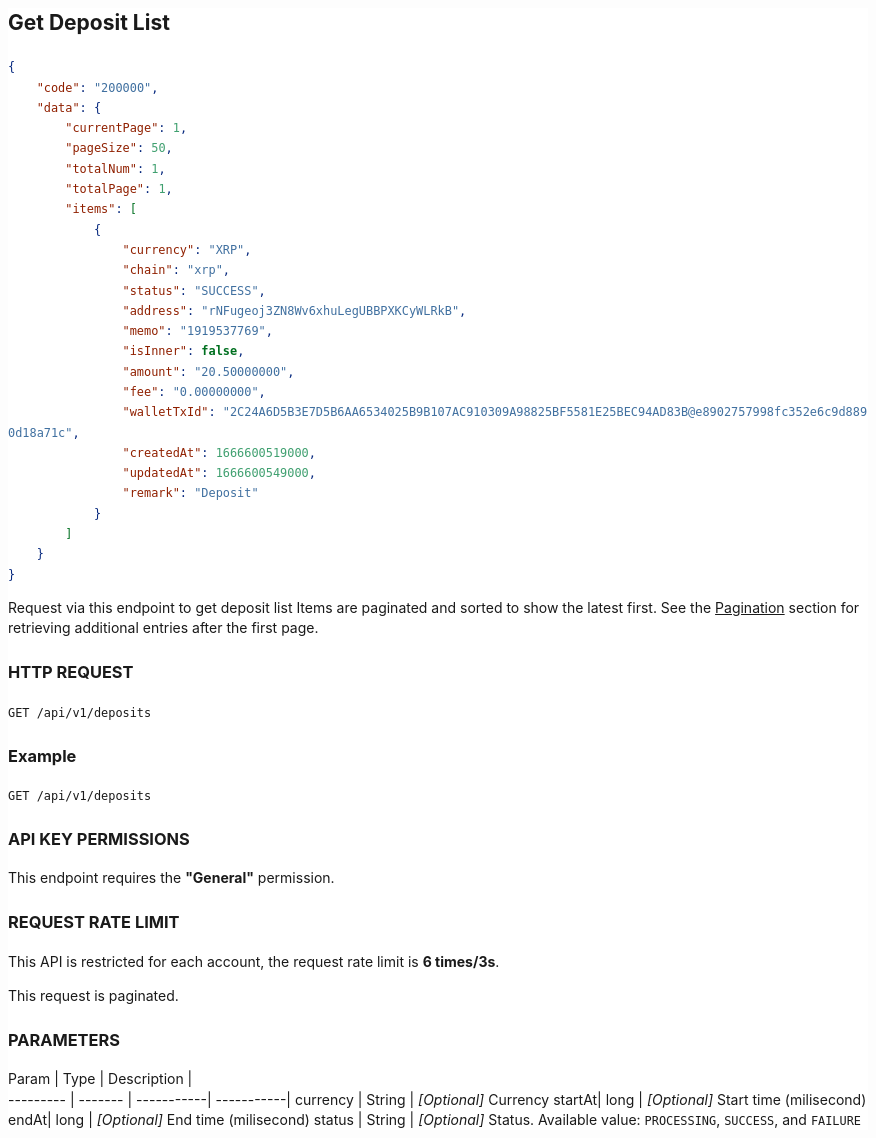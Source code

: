 
## Get Deposit List
```json
{
    "code": "200000",
    "data": {
        "currentPage": 1,
        "pageSize": 50,
        "totalNum": 1,
        "totalPage": 1,
        "items": [
            {
                "currency": "XRP",
                "chain": "xrp",
                "status": "SUCCESS",
                "address": "rNFugeoj3ZN8Wv6xhuLegUBBPXKCyWLRkB",
                "memo": "1919537769",
                "isInner": false,
                "amount": "20.50000000",
                "fee": "0.00000000",
                "walletTxId": "2C24A6D5B3E7D5B6AA6534025B9B107AC910309A98825BF5581E25BEC94AD83B@e8902757998fc352e6c9d8890d18a71c",
                "createdAt": 1666600519000,
                "updatedAt": 1666600549000,
                "remark": "Deposit"
            }
        ]
    }
}
```

Request via this endpoint to get deposit list
Items are paginated and sorted to show the latest first. See the [Pagination](#pagination) section for retrieving additional entries after the first page.


### HTTP REQUEST
`GET /api/v1/deposits`

### Example
`GET /api/v1/deposits`

### API KEY PERMISSIONS
This endpoint requires the **"General"** permission.

### REQUEST RATE LIMIT
This API is restricted for each account, the request rate limit is **6 times/3s**.

<aside class="notice">This request is paginated.</aside>

### PARAMETERS
Param | Type | Description |  
--------- | ------- | -----------| -----------|
currency | String | *[Optional]* Currency
startAt| long | *[Optional]* Start time (milisecond)
endAt| long | *[Optional]* End time (milisecond)
status | String | *[Optional]* Status. Available value: `PROCESSING`, `SUCCESS`, and `FAILURE`
